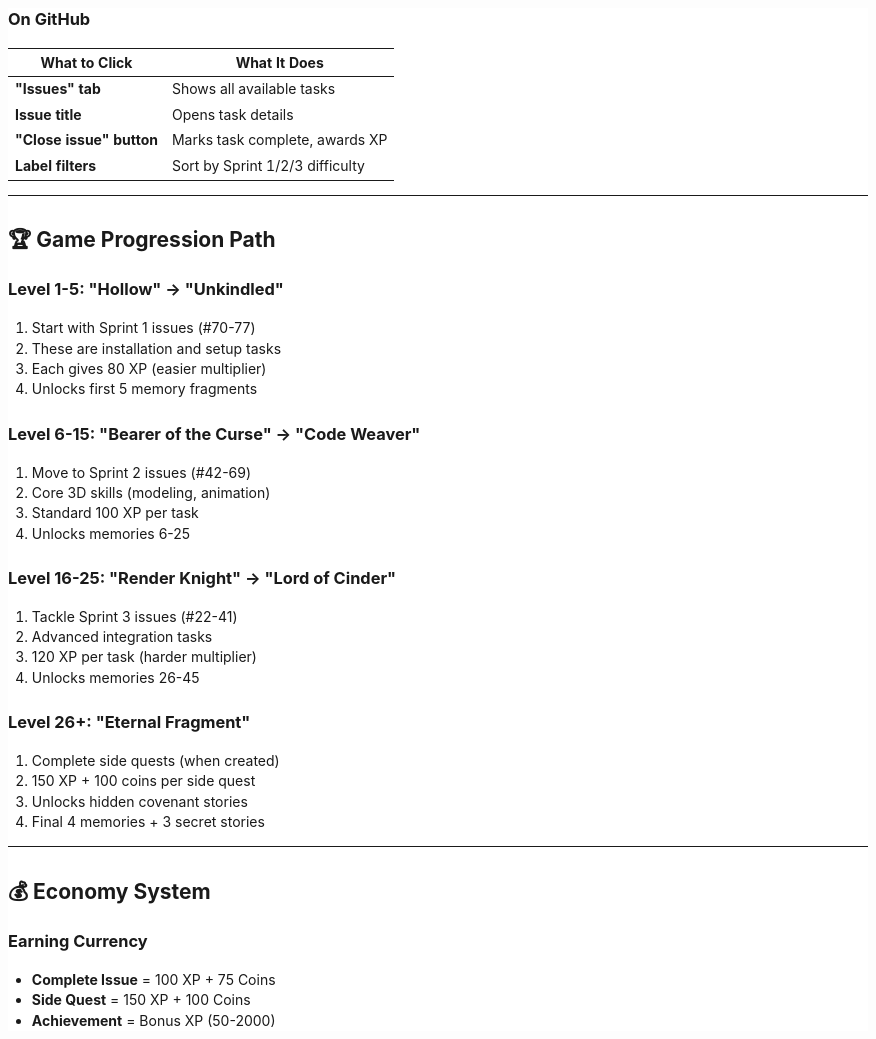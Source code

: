 ### On GitHub

| What to Click | What It Does |
|--------------|--------------|
| **"Issues" tab** | Shows all available tasks |
| **Issue title** | Opens task details |
| **"Close issue" button** | Marks task complete, awards XP |
| **Label filters** | Sort by Sprint 1/2/3 difficulty |

---

## 🏆 Game Progression Path

### Level 1-5: "Hollow" → "Unkindled"
1. Start with Sprint 1 issues (#70-77)
2. These are installation and setup tasks
3. Each gives 80 XP (easier multiplier)
4. Unlocks first 5 memory fragments

### Level 6-15: "Bearer of the Curse" → "Code Weaver"
1. Move to Sprint 2 issues (#42-69)
2. Core 3D skills (modeling, animation)
3. Standard 100 XP per task
4. Unlocks memories 6-25

### Level 16-25: "Render Knight" → "Lord of Cinder"
1. Tackle Sprint 3 issues (#22-41)
2. Advanced integration tasks
3. 120 XP per task (harder multiplier)
4. Unlocks memories 26-45

### Level 26+: "Eternal Fragment"
1. Complete side quests (when created)
2. 150 XP + 100 coins per side quest
3. Unlocks hidden covenant stories
4. Final 4 memories + 3 secret stories

---

## 💰 Economy System

### Earning Currency
- **Complete Issue** = 100 XP + 75 Coins
- **Side Quest** = 150 XP + 100 Coins
- **Achievement** = Bonus XP (50-2000)

